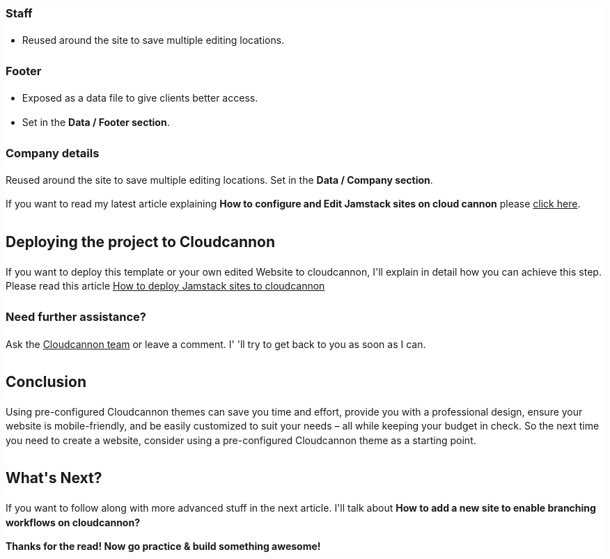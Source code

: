 
### **Staff**

* Reused around the site to save multiple editing locations.
    

### **Footer**

* Exposed as a data file to give clients better access.
    
* Set in the **Data / Footer section**.
    

### **Company details**

Reused around the site to save multiple editing locations. Set in the **Data / Company section**.

If you want to read my latest article explaining **How to configure and Edit Jamstack sites on cloud cannon** please [click here](https://creativelightbox.net/how-to-configure-cloudcannon-collections-to-enable-post-page-content-editing).

## **Deploying the project to Cloudcannon**

If you want to deploy this template or your own edited Website to cloudcannon, I'll explain in detail how you can achieve this step. Please read this article [How to deploy Jamstack sites to cloudcannon](https://creativelightbox.net/how-to-deploy-jamstack-sites-to-cloudcannon)

### **Need further assistance?**

Ask the [Cloudcannon team](https://cloudcannon.com/support/) or leave a comment. I' 'll try to get back to you as soon as I can.

## **Conclusion**

Using pre-configured Cloudcannon themes can save you time and effort, provide you with a professional design, ensure your website is mobile-friendly, and be easily customized to suit your needs – all while keeping your budget in check. So the next time you need to create a website, consider using a pre-configured Cloudcannon theme as a starting point.

## **What's Next?**

If you want to follow along with more advanced stuff in the next article. I'll talk about **How to add a new site to enable branching workflows on cloudcannon?**

**Thanks for the read! Now go practice & build something awesome!**